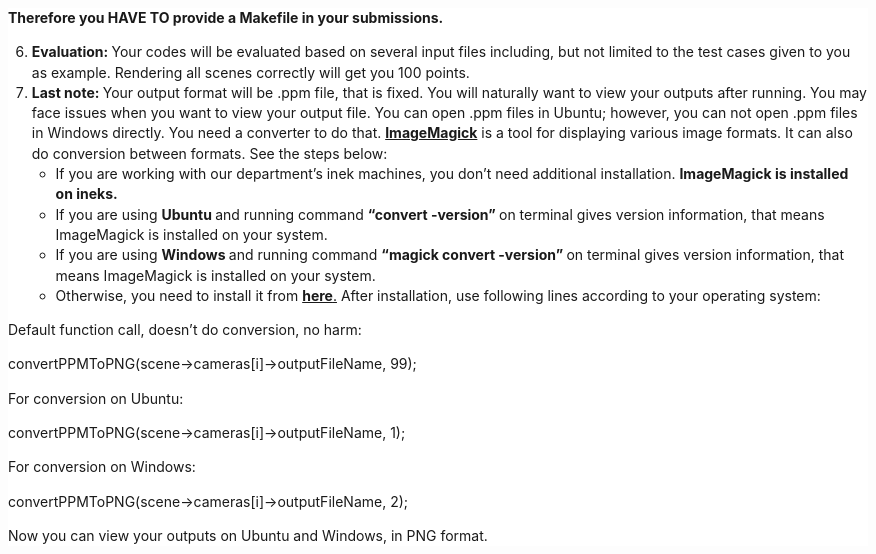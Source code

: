 <strong>Therefore you HAVE TO provide a Makefile in your submissions.</strong>

<ol start="6">

 <li><strong>Evaluation: </strong>Your codes will be evaluated based on several input files including, but not limited to the test cases given to you as example. Rendering all scenes correctly will get you 100 points.</li>

 <li><strong>Last note: </strong>Your output format will be .ppm file, that is fixed. You will naturally want to view your outputs after running. You may face issues when you want to view your output file. You can open .ppm files in Ubuntu; however, you can not open .ppm files in Windows directly. You need a converter to do that. <a href="https://imagemagick.org/script/download.php"><strong>ImageMagick</strong></a> is a tool for displaying various image formats. It can also do conversion between formats. See the steps below:

  <ul>

   <li>If you are working with our department’s inek machines, you don’t need additional installation. <strong>ImageMagick is installed on ineks.</strong></li>

   <li>If you are using <strong>Ubuntu </strong>and running command <strong>“convert -version” </strong>on terminal gives version information, that means ImageMagick is installed on your system.</li>

   <li>If you are using <strong>Windows </strong>and running command <strong>“magick convert -version” </strong>on terminal gives version information, that means ImageMagick is installed on your system.</li>

   <li>Otherwise, you need to install it from <a href="https://imagemagick.org/script/download.php"><strong>here</strong></a><a href="https://imagemagick.org/script/download.php">.</a> After installation, use following lines according to your operating system:</li>

  </ul></li>

</ol>

Default function call, doesn’t do conversion, no harm:

convertPPMToPNG(scene-&gt;cameras[i]-&gt;outputFileName, 99);

For conversion on Ubuntu:

convertPPMToPNG(scene-&gt;cameras[i]-&gt;outputFileName, 1);

For conversion on Windows:

convertPPMToPNG(scene-&gt;cameras[i]-&gt;outputFileName, 2);

Now you can view your outputs on Ubuntu and Windows, in PNG format.